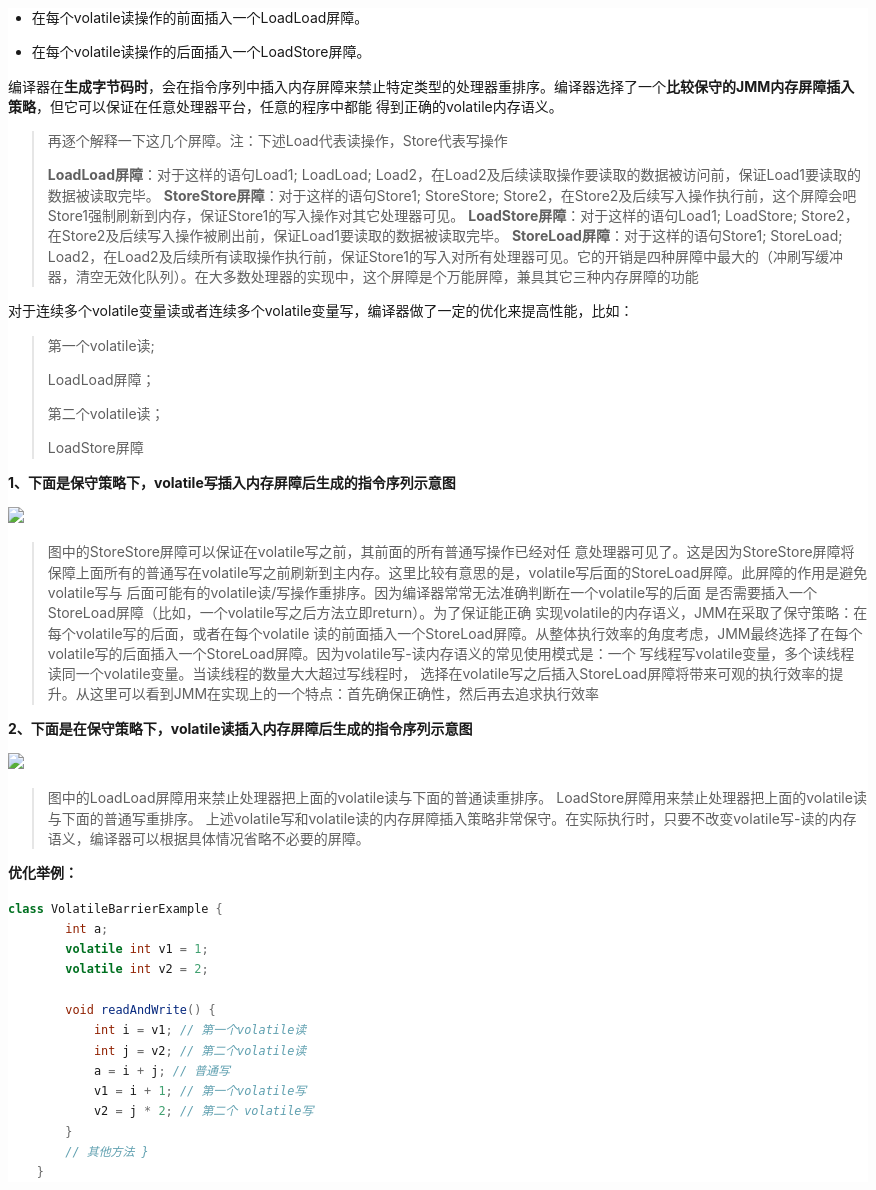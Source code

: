 - 在每个volatile读操作的前面插入一个LoadLoad屏障。 

- 在每个volatile读操作的后面插入一个LoadStore屏障。

编译器在**生成字节码时**，会在指令序列中插入内存屏障来禁止特定类型的处理器重排序。编译器选择了一个**比较保守的JMM内存屏障插入策略**，但它可以保证在任意处理器平台，任意的程序中都能 得到正确的volatile内存语义。 

> 再逐个解释一下这几个屏障。注：下述Load代表读操作，Store代表写操作
>
> **LoadLoad屏障**：对于这样的语句Load1; LoadLoad; Load2，在Load2及后续读取操作要读取的数据被访问前，保证Load1要读取的数据被读取完毕。
> **StoreStore屏障**：对于这样的语句Store1; StoreStore; Store2，在Store2及后续写入操作执行前，这个屏障会吧Store1强制刷新到内存，保证Store1的写入操作对其它处理器可见。
> **LoadStore屏障**：对于这样的语句Load1; LoadStore; Store2，在Store2及后续写入操作被刷出前，保证Load1要读取的数据被读取完毕。
> **StoreLoad屏障**：对于这样的语句Store1; StoreLoad; Load2，在Load2及后续所有读取操作执行前，保证Store1的写入对所有处理器可见。它的开销是四种屏障中最大的（冲刷写缓冲器，清空无效化队列）。在大多数处理器的实现中，这个屏障是个万能屏障，兼具其它三种内存屏障的功能

对于连续多个volatile变量读或者连续多个volatile变量写，编译器做了一定的优化来提高性能，比如：

> 第一个volatile读;
>
> LoadLoad屏障；
>
> 第二个volatile读；
>
> LoadStore屏障

**1、下面是保守策略下，volatile写插入内存屏障后生成的指令序列示意图**

<img src="https://cdn.jsdelivr.net/gh/youthlql/lql_img/Java_concurrency/Source_code/Second_stage/0012.png">

> 图中的StoreStore屏障可以保证在volatile写之前，其前面的所有普通写操作已经对任 意处理器可见了。这是因为StoreStore屏障将保障上面所有的普通写在volatile写之前刷新到主内存。这里比较有意思的是，volatile写后面的StoreLoad屏障。此屏障的作用是避免volatile写与 后面可能有的volatile读/写操作重排序。因为编译器常常无法准确判断在一个volatile写的后面 是否需要插入一个StoreLoad屏障（比如，一个volatile写之后方法立即return）。为了保证能正确 实现volatile的内存语义，JMM在采取了保守策略：在每个volatile写的后面，或者在每个volatile 读的前面插入一个StoreLoad屏障。从整体执行效率的角度考虑，JMM最终选择了在每个volatile写的后面插入一个StoreLoad屏障。因为volatile写-读内存语义的常见使用模式是：一个 写线程写volatile变量，多个读线程读同一个volatile变量。当读线程的数量大大超过写线程时， 选择在volatile写之后插入StoreLoad屏障将带来可观的执行效率的提升。从这里可以看到JMM在实现上的一个特点：首先确保正确性，然后再去追求执行效率



**2、下面是在保守策略下，volatile读插入内存屏障后生成的指令序列示意图**

<img src="https://cdn.jsdelivr.net/gh/youthlql/lql_img/Java_concurrency/Source_code/Second_stage/0013.png">

> 图中的LoadLoad屏障用来禁止处理器把上面的volatile读与下面的普通读重排序。 LoadStore屏障用来禁止处理器把上面的volatile读与下面的普通写重排序。 上述volatile写和volatile读的内存屏障插入策略非常保守。在实际执行时，只要不改变volatile写-读的内存语义，编译器可以根据具体情况省略不必要的屏障。



**优化举例：**

```java
class VolatileBarrierExample {
        int a;
        volatile int v1 = 1;
        volatile int v2 = 2;

        void readAndWrite() {
            int i = v1; // 第一个volatile读
            int j = v2; // 第二个volatile读
            a = i + j; // 普通写
            v1 = i + 1; // 第一个volatile写
            v2 = j * 2; // 第二个 volatile写
        }
        // 其他方法 }
    }
```
